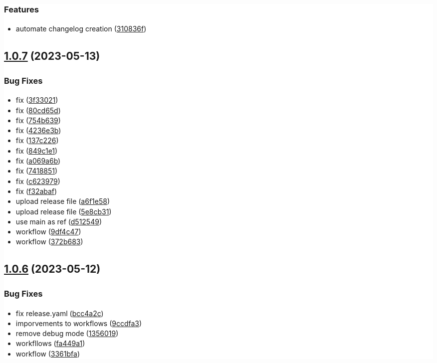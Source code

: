 
### Features

* automate changelog creation ([310836f](https://github.com/jodevsa/wireguard-operator/commit/310836f6bd27a1a41196d2fcb4bc9705f0eb4810))

## [1.0.7](https://github.com/jodevsa/wireguard-operator/compare/v1.0.6...v1.0.7) (2023-05-13)


### Bug Fixes

* fix ([3f33021](https://github.com/jodevsa/wireguard-operator/commit/3f33021b96cfcb04603199436a87dfc7ba79c3f9))
* fix ([80cd65d](https://github.com/jodevsa/wireguard-operator/commit/80cd65d73bba3925229f3a700d40adfec36c80ad))
* fix ([754b639](https://github.com/jodevsa/wireguard-operator/commit/754b639a6cf5da377ba0dac7b542eea44d95a191))
* fix ([4236e3b](https://github.com/jodevsa/wireguard-operator/commit/4236e3bd20bf04a3c5f2d1d5196ec15847cb1f1a))
* fix ([137c226](https://github.com/jodevsa/wireguard-operator/commit/137c22636ffa5332c91c37966f50a5837983f748))
* fix ([849c1e1](https://github.com/jodevsa/wireguard-operator/commit/849c1e1017304109bfa8cafe238e51b477e98f99))
* fix ([a069a6b](https://github.com/jodevsa/wireguard-operator/commit/a069a6bc23daccb87600094ec29a4e1a017e7d97))
* fix ([7418851](https://github.com/jodevsa/wireguard-operator/commit/7418851f6f838c19b9d7712c0bbac1f50cbcd060))
* fix ([c623979](https://github.com/jodevsa/wireguard-operator/commit/c62397923a940d7825f1ddaa14b311596c748c0b))
* fix ([f32abaf](https://github.com/jodevsa/wireguard-operator/commit/f32abaf6b1bd643a7267b83c4733daef148aabde))
* upload release file ([a6f1e58](https://github.com/jodevsa/wireguard-operator/commit/a6f1e588a57906476f23a781d822d09e69142ee5))
* upload release file ([5e8cb31](https://github.com/jodevsa/wireguard-operator/commit/5e8cb313516987ca03b887581d77d02be730393e))
* use main as ref ([d512549](https://github.com/jodevsa/wireguard-operator/commit/d512549aba2dcea11577bb2063b90d0ed08c82be))
* workflow ([9df4c47](https://github.com/jodevsa/wireguard-operator/commit/9df4c473de0b803bea8ab21d5cc3e0f291507711))
* workflow ([372b683](https://github.com/jodevsa/wireguard-operator/commit/372b683e0b8a43d93686a75ecddab7f417f0a8ee))

## [1.0.6](https://github.com/jodevsa/wireguard-operator/compare/v1.0.5...v1.0.6) (2023-05-12)


### Bug Fixes

* fix release.yaml ([bcc4a2c](https://github.com/jodevsa/wireguard-operator/commit/bcc4a2c9485446650ad77d96b9de09b064432c85))
* imporvements to workflows ([9ccdfa3](https://github.com/jodevsa/wireguard-operator/commit/9ccdfa383ab1dca8ea55b947aa4c089649480e91))
* remove debug mode ([1356019](https://github.com/jodevsa/wireguard-operator/commit/13560190e9faa2569b4b75ecd1a896bff3497de5))
* workfllows ([fa449a1](https://github.com/jodevsa/wireguard-operator/commit/fa449a13fd283e0142420987f407531e16146660))
* workflow ([3361bfa](https://github.com/jodevsa/wireguard-operator/commit/3361bfa81d44c886e320d380b4a5cbc2aa43c060))
